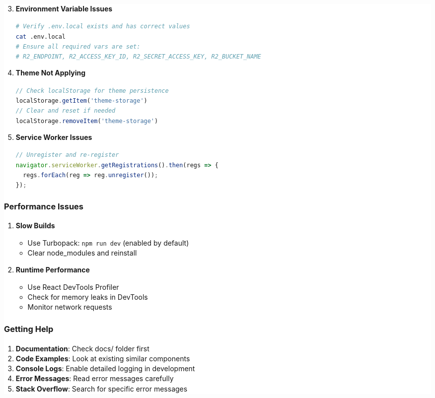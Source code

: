 3. **Environment Variable Issues**
   ```bash
   # Verify .env.local exists and has correct values
   cat .env.local
   # Ensure all required vars are set:
   # R2_ENDPOINT, R2_ACCESS_KEY_ID, R2_SECRET_ACCESS_KEY, R2_BUCKET_NAME
   ```

4. **Theme Not Applying**
   ```typescript
   // Check localStorage for theme persistence
   localStorage.getItem('theme-storage')
   // Clear and reset if needed
   localStorage.removeItem('theme-storage')
   ```

5. **Service Worker Issues**
   ```javascript
   // Unregister and re-register
   navigator.serviceWorker.getRegistrations().then(regs => {
     regs.forEach(reg => reg.unregister());
   });
   ```

### Performance Issues

1. **Slow Builds**
   - Use Turbopack: `npm run dev` (enabled by default)
   - Clear node_modules and reinstall

2. **Runtime Performance**
   - Use React DevTools Profiler
   - Check for memory leaks in DevTools
   - Monitor network requests

### Getting Help

1. **Documentation**: Check docs/ folder first
2. **Code Examples**: Look at existing similar components
3. **Console Logs**: Enable detailed logging in development
4. **Error Messages**: Read error messages carefully
5. **Stack Overflow**: Search for specific error messages